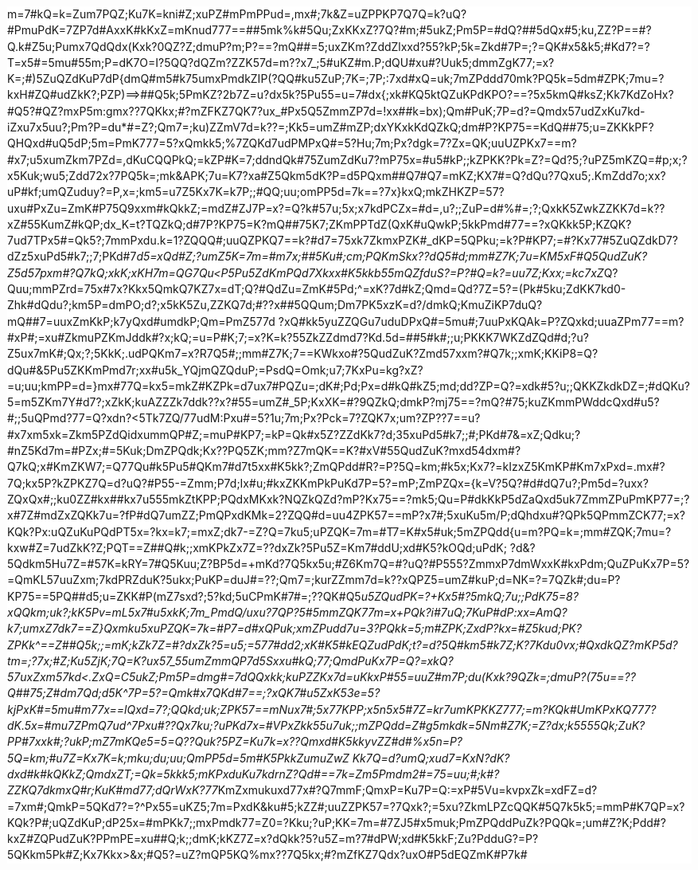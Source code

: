 m=7#kQ=k=Zum7PQZ;Ku7K=kni#Z;xuPZ#mPmPPud=,mx#;7k&Z=uZPPKP7Q7Q=k?uQ?#PmuPdK=7ZP7d#AxxK#kKxZ=mKnud777==##5mk%k#5Qu;ZxKKxZ?7Q?#m;#5ukZ;Pm5P=#dQ?##5dQx#5;ku,ZZ?P==#?Q.k#Z5u;Pumx7QdQdx(Kxk?0QZ?Z;dmuP?m;P?==?mQ##=5;uxZKm?ZddZlxxd?55?kP;5k=Zkd#7P=;?=QK#x5&k5;#Kd7?=?T=x5#=5mu#55m;P=dK7O=I?5QQ?dQZm?ZZK57d=m??x7_;5#uKZ#m.P;dQU#xu#?Uuk5;dmmZgK77;=x?K=;#)5ZuQZdKuP7dP{dmQ#m5#k75umxPmdkZIP(?QQ#ku5ZuP;7K=;7P;:7xd#xQ=uk;7mZPddd70mk?PQ5k=5dm#ZPK;7mu=?kxH#ZQ#udZkK?;PZP)==>##Q5k;5PmKZ?2b7Z=u?dx5k?5Pu55=u=7#dx{;xk#KQ5ktQZuKPdKPO?==?5x5kmQ#ksZ;Kk7KdZoHx?#Q5?#QZ?mxP5m:gmx??7QKkx;#?mZFKZ7QK7?ux_#Px5Q5ZmmZP7d=!xx##k=bx);Qm#PuK;7P=d?=Qmdx57udZxKu7kd-iZxu7x5uu?;Pm?P=du*#=Z?;Qm7=;ku)ZZmV7d=k??=;Kk5=umZ#mZP;dxYKxkKdQZkQ;dm#P?KP75==KdQ##75;u=ZKKkPF?QHQxd#uQ5dP;5m=PmK777=5?xQmkk5;%7ZQKd7udPMPxQ#=5?Hu;7m;Px?dgk=7?Zx=QK;uuUZPKx7==m?#x7;u5xumZkm7PZd=,dKuCQQPkQ;=kZP#K=7;ddndQk#75ZumZdKu7?mP75x=#u5#kP;;kZPKK?Pk=Z?=Qd?5;?uPZ5mKZQ=#p;x;?x5Kuk;wu5;Zdd72x?7PQ5k=;mk&APK;7u=K7?xa#Z5Qkm5dK?P=d5PQxm##Q7#Q7=mKZ;KX7#=Q?dQu?7Qxu5;.KmZdd7o;xx?uP#kf;umQZuduy?=P,x=;km5=u7Z5Kx7K=k7P;;#QQ;uu;omPP5d=7k==?7x}kxQ;mkZHKZP=57?uxu#PxZu=ZmK#P75Q9xxm#kQkkZ;=mdZ#ZJ7P=x?=Q?k#57u;5x;x7kdPCZx=#d=,u?;;ZuP=d#%#=;?;QxkK5ZwkZZKK7d=k??xZ#55KumZ#kQP;dx_K=t?TQZkQ;d#7P?KP75=K?mQ##75K7;ZKmPPTdZ(QxK#uQwkP;5kkPmd#77==?xQKkk5P;KZQK?7ud7TPx5#=Qk5?;7mmPxdu.k=1?ZQQQ#;uuQZPKQ7==k?#d7=75xk7ZkmxPZK#_dKP=5QPku;=k?P#KP7;=#?Kx77#5ZuQZdkD7?dZz5xuPd5#k7;;7;PKd#7*d5=xQd#Z;?umZ5K=7m=#m7x;##5Ku#;cm;PQKmSkx??dQ5#d;mm#Z7K;7u=KM5xF#Q5QudZuK?Z5d57pxm#?Q7kQ;xkK;xKH7m=QG7Qu<P5Pu5ZdKmPQd7Xkxx#K5kkb55mQZfduS?=P?#Q=k?=uu7Z;Kxx;=kc7xZ*Q?Quu;mmPZrd=75x#7x?Kkx5QmkQ7KZ7x=dT;Q?#QdZu=ZmK#5Pd;^=xK?7d#kZ;Qmd=Qd?7Z=5?=(Pk#5ku;ZdKK7kd0-Zhk#dQdu?;km5P=dmPO;d?;x5kK5Zu,ZZKQ7d;#??x##5QQum;Dm7PK5xzK=d?/dmkQ;KmuZiKP7duQ?mQ##7=uuxZmKkP;k7yQxd#umdkP;Qm=PmZ577d ?xQ#kk5yuZZQGu7uduDPxQ#=5mu#;7uuPxKQAk=P?ZQxkd;uuaZPm77==m?#xP#;=xu#ZkmuPZKmJddk#?x;kQ;=u=P#K;7;=x?K=k?55ZkZZdmd7?Kd.5d=##5#k#;;u;PKKK7WKZdZQd#d;?u?Z5ux7mK#;Qx;?;5KkK;.udPQKm7=x?R7Q5#;;mm#Z7K;7==KWkxo#?5QudZuK?Zmd57xxm?#Q7k;;xmK;KKiP8=Q?dQu#&5Pu5ZKKmPmd7r;xx#u5k_YQjmQZQduP;=PsdQ=Omk;u7;7KxPu=kg?xZ?=u;uu;kmPP=d=}mx#77Q=kx5=mkZ#KZPk=d7ux7#PQZu=;dK#;Pd;Px=d#kQ#kZ5;md;dd?ZP=Q?=xdk#5?u;;QKKZkdkDZ=;#dQKu?5=m5ZKm7Y#d7?;xZkK;kuAZZZk7ddk??x?#55=umZ#_5P;KxXK=#?9QZkQ;dmkP?mj75==?mQ?#75;kuZKmmPWddcQxd#u5?#;;5uQPmd?77=Q?xdn?<5Tk7ZQ/77udM:Pxu#=5?1u;7m;Px?Pck=7?ZQK7x;um?ZP??7==u?#x7xm5xk=Zkm5PZdQidxummQP#Z;=muP#KP7;=kP=Qk#x5Z?ZZdKk7?d;35xuPd5#k7;;#;PKd#7&=xZ;Qdku;?#nZ5Kd7m=#PZx;#=5Kuk;DmZPQdk;Kx??PQ5ZK;mm?Z7mQK==K?#xV#55QudZuK?mxd54dxm#?Q7kQ;x#KmZKW7;=Q77Qu#k5Pu5#QKm7#d7t5xx#K5kk?;ZmQPdd#R?=P?5Q=km;#k5x;Kx7?=kIzxZ5KmKP#Km7xPxd=.mx#?7Q;kx5P?kZPKZ7Q=d?uQ?#P55-=Zmm;P7d;Ix#u;#kxZKKmPkPuKd7P=5?=mP;ZmPZQx={k=V?5Q?#d#dQ7u?;Pm5d=?uxx?ZQxQx#;;ku0ZZ#kx##kx7u555mkZtKPP;PQdxMKxk?NQZkQZd?mP?Kx75==?mk5;Qu=P#dkKkP5dZaQxd5uk7ZmmZPuPmKP77=;?x#7Z#mdZxZQKk7u=?fP#dQ7umZZ;PmQPxdKMk=2?ZQQ#d=uu4ZPK57==mP?x7#;5xuKu5m/P;dQhdxu#?QPk5QPmmZCK77;=x?KQk?Px:uQZuKuPQdPT5x=?kx=k7;=mxZ;dk7-=Z?Q=7ku5;uPZQK=7m=#T7=K#x5#uk;5mZPQdd{u=m?PQ=k=;mm#ZQK;7mu=?kxw#Z=7udZkK?Z;PQT==Z##Q#k;;xmKPkZx7Z=??dxZk?5Pu5Z=Km7#ddU;xd#K5?kOQd;uPdK; ?d&?5Qdkm5Hu7Z=#57K=kRY=7#Q5Kuu;Z?BP5d=+mKd?7Q5kx5u;#Z6Km7Q=#?uQ?#P555?ZmmxP7dmWxxK#kxPdm;QuZPuKx7P=5?=QmKL57uuZxm;7kdPRZduK?5ukx;PuKP=duJ#=??;Qm7=;kurZZmm7d=k??xQPZ5=umZ#kuP;d=NK=?=7QZk#;du=P?KP75==5PQ##d5;u=ZKK#P(mZ7sxd?;5?kd;5uCPmK#7#=;??QK#Q5*u5ZQudPK=?+Kx5#?5mkQ;7u;;PdK75=8?xQQkm;uk?;kK5Pv=mL5x7#u5xkK;7m_PmdQ/uxu?7QP?5#5mmZQK77m=x+PQk?i#7uQ;7KuP#dP:xx=AmQ?k7;umxZ7dk7==Z}Qxmku5xuPZQK=7k=#P7=d#xQPuk;xmZPudd7u=3?PQkk=5;m#ZPK;ZxdP?kx=#Z5kud;PK?ZPKk^==Z##Q5k;;=mK;kZk7Z=#?dxZk?5=u5;=577#dd2;xK#K5#kEQZudPdK;t?=d?5Q#km5#k7Z;K?7Kdu0vx;#QxdkQZ?mKP5d?tm=;?7x;#Z;Ku5ZjK;7Q=K?ux57_55umZmmQP7d5Sxxu#kQ;77;QmdPuKx7P=Q?=xkQ?57uxZxm57kd<.ZxQ=C5ukZ;Pm5P=dmg#=7dQQxkk;kuPZZKx7d=uKkxP#55=uuZ#m7P;du(Kxk?9QZk=;dmuP?(75u==??Q##75;Z#dm7Qd;d5K^7P=5?=Qmk#x7QKd#7==;?xQK7#u5ZxK53e=5?kjPxK#=5mu#m77x==lQxd=7?;QQkd;uk;ZPK57==mNux7#;5x77KPP;x5n5x5#7Z=kr7umKPKKZ777;=m?KQk#UmKPxKQ777?dK.5x=#mu7ZPmQ7ud^7Pxu#??Qx7ku;?uPKd7x=#VPxZkk55u7uk;;mZPQdd=Z#g5mkdk=5Nm#Z7K;=Z?dx;k5555Qk;ZuK?PP#7xxk#;?ukP;mZ7mKQe5=5=Q??Quk?5PZ=Ku7k=x??Qmxd#K5kkyvZZ#d#%x5n=P?5Q=km;#u7Z=Kx7K=k;mku;du;uu;QmPP5d=5m#K5PkkZumuZwZ Kk7Q=d?umQ;xud7=KxN?dK?dxd#k#kQKkZ;QmdxZT;=Qk=5kkk5;mKPxduKu7kdrnZ?Qd#==7k=Zm5Pmdm2#=75=uu;#;k#?ZZKQ7dkmxQ#r;KuK#md77;dQrWxK?77*KmZxmukuxd77x#?Q7mmF;QmxP=Ku7P=Q:=xP#5Vu=kvpxZk=xdFZ=d?=7xm#;QmkP=5QKd7?=?^Px55=uKZ5;7m=PxdK&ku#5;kZZ#;uuZZPK57=?7Qxk?;=5xu?ZkmLPZcQQK#5Q7k5k5;=mmP#K7QP=x?KQk?P#;uQZdKuP;dP25x=#mPKk7;;mxPmdk77=Z0=?Kku;?uP;KK=7m=#7ZJ5#x5muk;PmZPQddPuZk?PQQk=;um#Z?K;Pdd#?kxZ#ZQPudZuK?PPmPE=xu##Q;k;;dmK;kKZ7Z=x?dQkk?5?u5Z=m?7#dPW;xd#K5kkF;Zu?PdduG?=P?5QKkm5Pk#Z;Kx7Kkx>&x;#Q5?=uZ?mQP5KQ%mx??7Q5kx;#?mZfKZ7Qdx?uxO#P5dEQZmK#P7k#